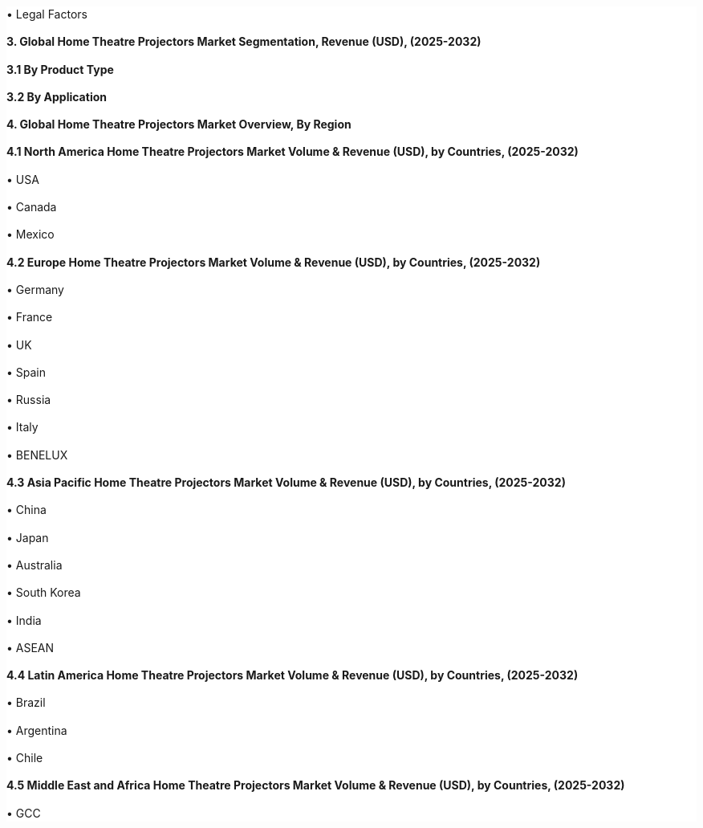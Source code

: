 • Legal Factors

<strong>3. Global Home Theatre Projectors Market Segmentation, Revenue (USD), (2025-2032)</strong>

<strong>3.1 By Product Type</strong>

<strong>3.2 By Application</strong>

<strong>4. Global Home Theatre Projectors Market Overview, By Region</strong>

<strong>4.1 North America Home Theatre Projectors Market Volume &amp; Revenue (USD), by Countries, (2025-2032)</strong>

• USA

• Canada

• Mexico

<strong>4.2 Europe Home Theatre Projectors Market Volume &amp; Revenue (USD), by Countries, (2025-2032)</strong>

• Germany

• France

• UK

• Spain

• Russia

• Italy

• BENELUX

<strong>4.3 Asia Pacific Home Theatre Projectors Market Volume &amp; Revenue (USD), by Countries, (2025-2032)</strong>

• China

• Japan

• Australia

• South Korea

• India

• ASEAN

<strong>4.4 Latin America Home Theatre Projectors Market Volume &amp; Revenue (USD), by Countries, (2025-2032)</strong>

• Brazil

• Argentina

• Chile

<strong>4.5 Middle East and Africa Home Theatre Projectors Market Volume &amp; Revenue (USD), by Countries, (2025-2032)</strong>

• GCC
